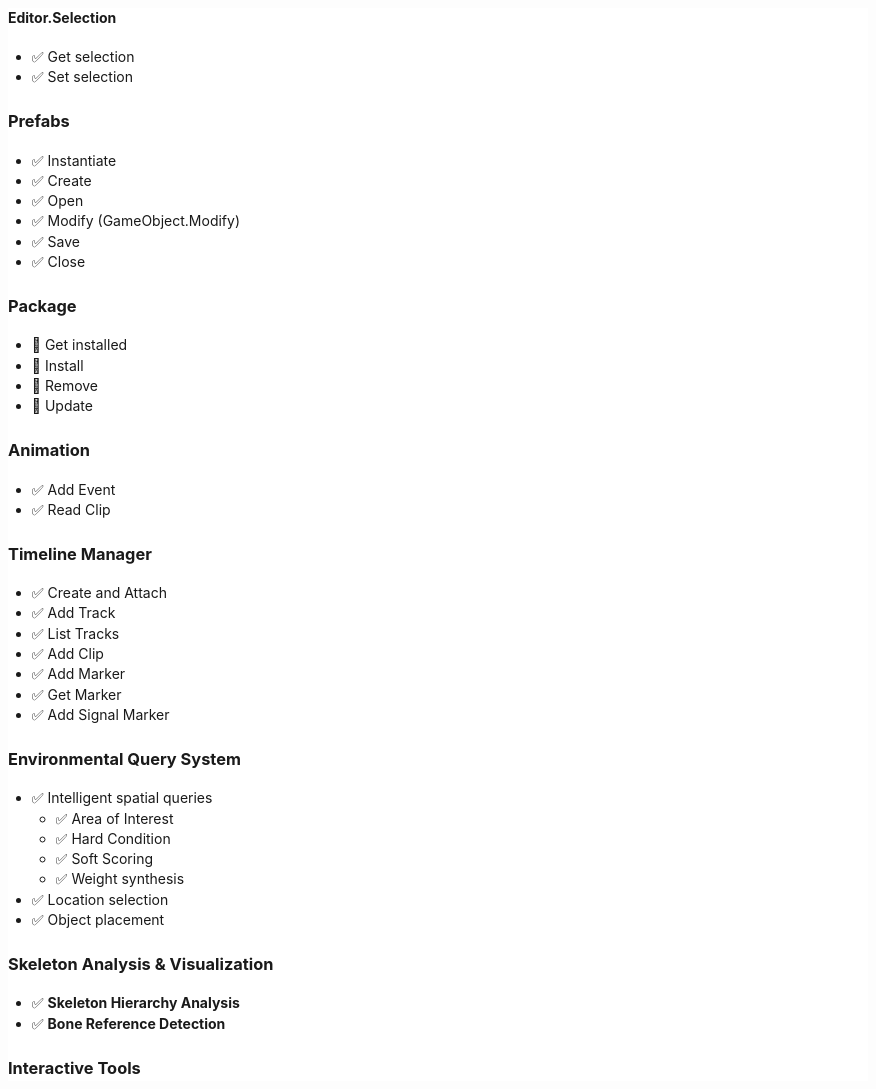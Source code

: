#### Editor.Selection

- ✅ Get selection
- ✅ Set selection

### Prefabs

- ✅ Instantiate
- ✅ Create
- ✅ Open
- ✅ Modify (GameObject.Modify)
- ✅ Save
- ✅ Close

### Package

- 🔲 Get installed
- 🔲 Install
- 🔲 Remove
- 🔲 Update

### Animation

- ✅ Add Event
- ✅ Read Clip

### Timeline Manager

- ✅ Create and Attach
- ✅ Add Track
- ✅ List Tracks
- ✅ Add Clip
- ✅ Add Marker
- ✅ Get Marker
- ✅ Add Signal Marker

### Environmental Query System

- ✅ Intelligent spatial queries
  - ✅ Area of Interest
  - ✅ Hard Condition
  - ✅ Soft Scoring
  - ✅ Weight synthesis
- ✅ Location selection
- ✅ Object placement

### Skeleton Analysis & Visualization

- ✅ **Skeleton Hierarchy Analysis**
- ✅ **Bone Reference Detection**

### Interactive Tools
